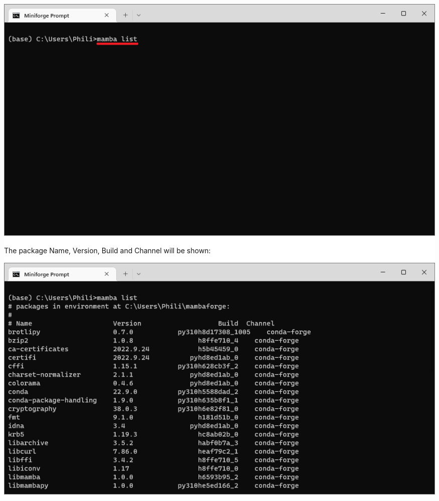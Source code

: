 ![img_026](./images/img_026.png)

The package Name, Version, Build and Channel will be shown:

![img_027](./images/img_027.png)
